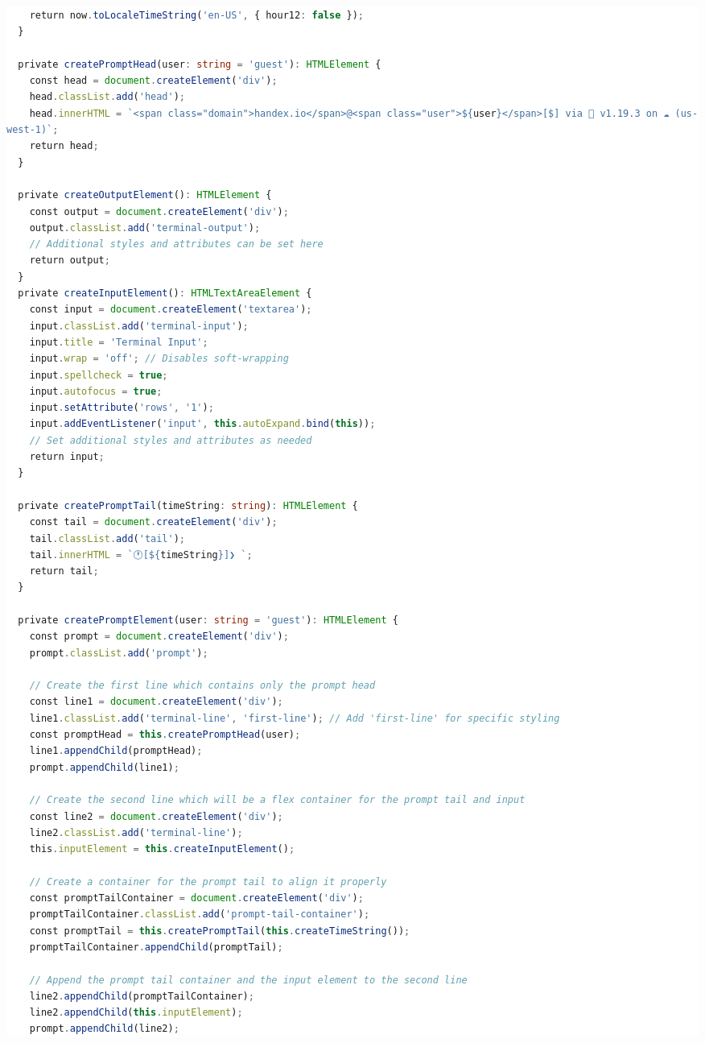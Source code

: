 ```ts
    return now.toLocaleTimeString('en-US', { hour12: false });
  }

  private createPromptHead(user: string = 'guest'): HTMLElement {
    const head = document.createElement('div');
    head.classList.add('head');
    head.innerHTML = `<span class="domain">handex.io</span>@<span class="user">${user}</span>[$] via 🐹 v1.19.3 on ☁️ (us-west-1)`;
    return head;
  }

  private createOutputElement(): HTMLElement {
    const output = document.createElement('div');
    output.classList.add('terminal-output');
    // Additional styles and attributes can be set here
    return output;
  }
  private createInputElement(): HTMLTextAreaElement {
    const input = document.createElement('textarea');
    input.classList.add('terminal-input');
    input.title = 'Terminal Input';
    input.wrap = 'off'; // Disables soft-wrapping
    input.spellcheck = true;
    input.autofocus = true;
    input.setAttribute('rows', '1');
    input.addEventListener('input', this.autoExpand.bind(this));
    // Set additional styles and attributes as needed
    return input;
  }

  private createPromptTail(timeString: string): HTMLElement {
    const tail = document.createElement('div');
    tail.classList.add('tail');
    tail.innerHTML = `🕐[${timeString}]❯ `;
    return tail;
  }

  private createPromptElement(user: string = 'guest'): HTMLElement {
    const prompt = document.createElement('div');
    prompt.classList.add('prompt');

    // Create the first line which contains only the prompt head
    const line1 = document.createElement('div');
    line1.classList.add('terminal-line', 'first-line'); // Add 'first-line' for specific styling
    const promptHead = this.createPromptHead(user);
    line1.appendChild(promptHead);
    prompt.appendChild(line1);

    // Create the second line which will be a flex container for the prompt tail and input
    const line2 = document.createElement('div');
    line2.classList.add('terminal-line');
    this.inputElement = this.createInputElement();

    // Create a container for the prompt tail to align it properly
    const promptTailContainer = document.createElement('div');
    promptTailContainer.classList.add('prompt-tail-container');
    const promptTail = this.createPromptTail(this.createTimeString());
    promptTailContainer.appendChild(promptTail);

    // Append the prompt tail container and the input element to the second line
    line2.appendChild(promptTailContainer);
    line2.appendChild(this.inputElement);
    prompt.appendChild(line2);
```